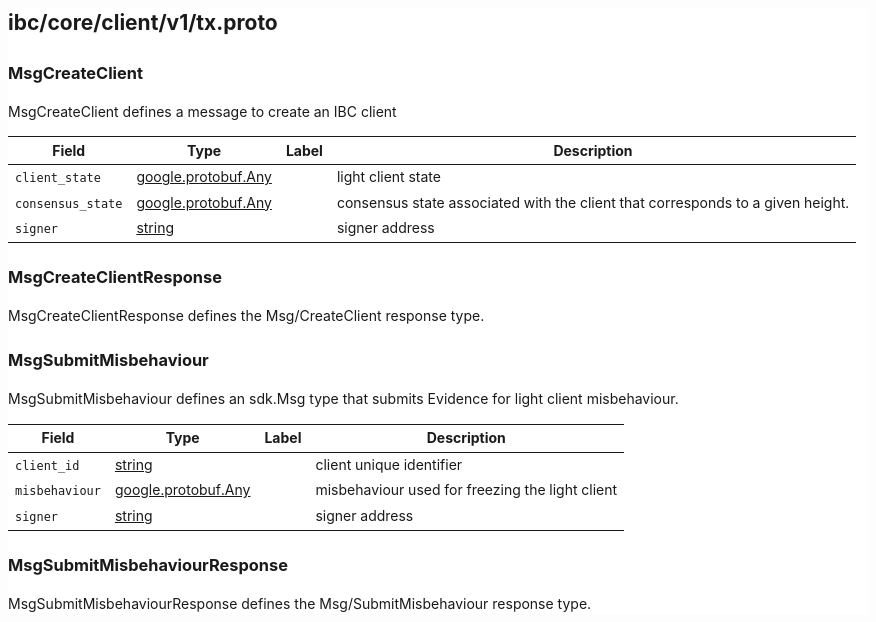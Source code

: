 ## ibc/core/client/v1/tx.proto



<a name="ibc.core.client.v1.MsgCreateClient"></a>

### MsgCreateClient
MsgCreateClient defines a message to create an IBC client


| Field | Type | Label | Description |
| ----- | ---- | ----- | ----------- |
| `client_state` | [google.protobuf.Any](#google.protobuf.Any) |  | light client state |
| `consensus_state` | [google.protobuf.Any](#google.protobuf.Any) |  | consensus state associated with the client that corresponds to a given height. |
| `signer` | [string](#string) |  | signer address |






<a name="ibc.core.client.v1.MsgCreateClientResponse"></a>

### MsgCreateClientResponse
MsgCreateClientResponse defines the Msg/CreateClient response type.






<a name="ibc.core.client.v1.MsgSubmitMisbehaviour"></a>

### MsgSubmitMisbehaviour
MsgSubmitMisbehaviour defines an sdk.Msg type that submits Evidence for
light client misbehaviour.


| Field | Type | Label | Description |
| ----- | ---- | ----- | ----------- |
| `client_id` | [string](#string) |  | client unique identifier |
| `misbehaviour` | [google.protobuf.Any](#google.protobuf.Any) |  | misbehaviour used for freezing the light client |
| `signer` | [string](#string) |  | signer address |






<a name="ibc.core.client.v1.MsgSubmitMisbehaviourResponse"></a>

### MsgSubmitMisbehaviourResponse
MsgSubmitMisbehaviourResponse defines the Msg/SubmitMisbehaviour response
type.



